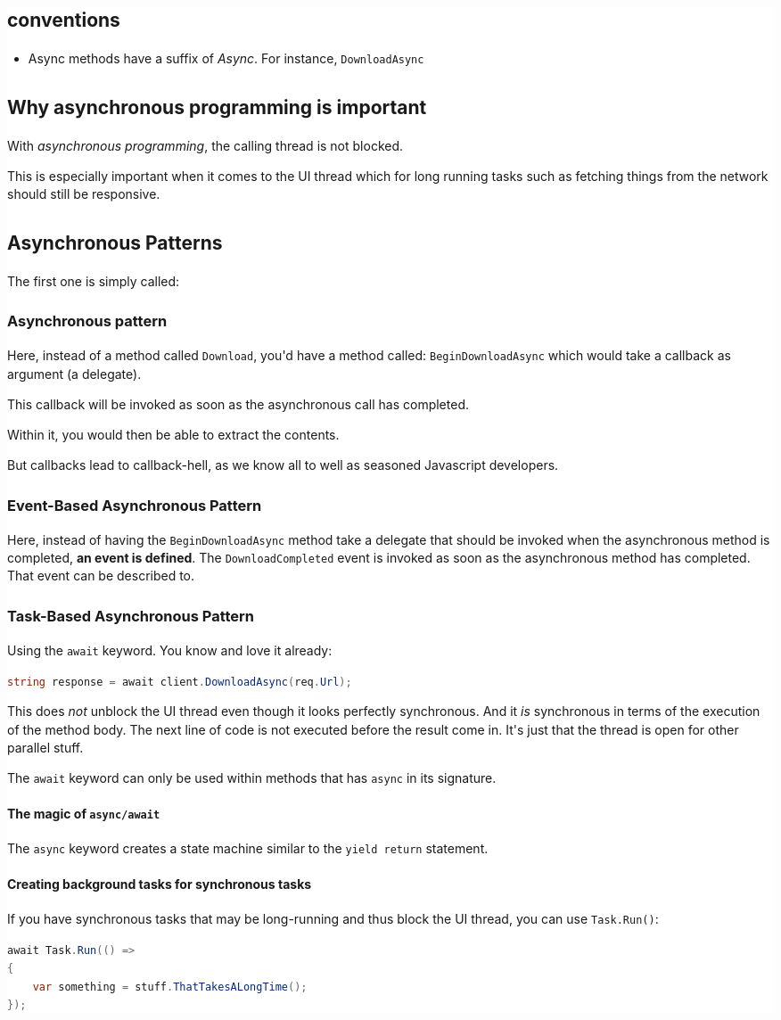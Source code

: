 ## conventions
- Async methods have a suffix of *Async*. For instance, `DownloadAsync`

## Why asynchronous programming is important
With *asynchronous programming*, the calling thread is not blocked.

This is especially important when it comes to the UI thread which for long running tasks such as fetching things from the network should still be responsive.

## Asynchronous Patterns

The first one is simply called:
### Asynchronous pattern
Here, instead of a method called `Download`, you'd have a method called: `BeginDownloadAsync` which would take a callback as argument (a delegate).

This callback will be invoked as soon as the asynchronous call has completed.

Within it, you would then be able to extract the contents.

But callbacks lead to callback-hell, as we know all to well as seasoned Javascript developers.

### Event-Based Asynchronous Pattern
Here, instead of having the `BeginDownloadAsync` method take a delegate that should be invoked when the asynchronous method is completed, **an event is defined**. The `DownloadCompleted` event is invoked as soon as the asynchronous method has completed. That event can be described to.

### Task-Based Asynchronous Pattern
Using the `await` keyword. You know and love it already:
```csharp
string response = await client.DownloadAsync(req.Url);
```

This does *not* unblock the UI thread even though it looks perfectly synchronous. And it *is* synchronous in terms of the execution of the method body. The next line of code is not executed before the result come in. It's just that the thread is open for other parallel stuff.

The `await` keyword can only be used within methods that has `async` in its signature.

#### The magic of `async/await`
The `async` keyword creates a state machine similar to the `yield return` statement.

#### Creating background tasks for synchronous tasks
If you have synchronous tasks that may be long-running and thus block the UI thread, you can use `Task.Run()`:
```csharp
await Task.Run(() =>
{
	var something = stuff.ThatTakesALongTime();
});
```

